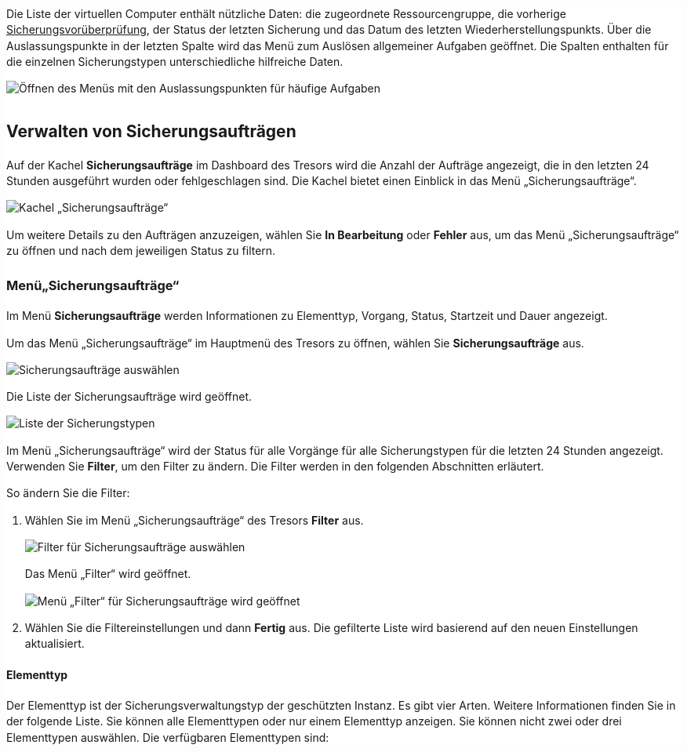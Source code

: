 Die Liste der virtuellen Computer enthält nützliche Daten: die zugeordnete Ressourcengruppe, die vorherige [Sicherungsvorüberprüfung](#backup-pre-check-status), der Status der letzten Sicherung und das Datum des letzten Wiederherstellungspunkts. Über die Auslassungspunkte in der letzten Spalte wird das Menü zum Auslösen allgemeiner Aufgaben geöffnet. Die Spalten enthalten für die einzelnen Sicherungstypen unterschiedliche hilfreiche Daten.

![Öffnen des Menüs mit den Auslassungspunkten für häufige Aufgaben](./media/backup-azure-manage-windows-server/ellipsis-menu.png)

## <a name="manage-backup-jobs"></a>Verwalten von Sicherungsaufträgen

Auf der Kachel **Sicherungsaufträge** im Dashboard des Tresors wird die Anzahl der Aufträge angezeigt, die in den letzten 24 Stunden ausgeführt wurden oder fehlgeschlagen sind. Die Kachel bietet einen Einblick in das Menü „Sicherungsaufträge“.

![Kachel „Sicherungsaufträge“](./media/backup-azure-manage-windows-server/backup-jobs-tile.png)

Um weitere Details zu den Aufträgen anzuzeigen, wählen Sie **In Bearbeitung** oder **Fehler** aus, um das Menü „Sicherungsaufträge“ zu öffnen und nach dem jeweiligen Status zu filtern.

### <a name="backup-jobs-menu"></a>Menü„Sicherungsaufträge“

Im Menü **Sicherungsaufträge** werden Informationen zu Elementtyp, Vorgang, Status, Startzeit und Dauer angezeigt.  

Um das Menü „Sicherungsaufträge“ im Hauptmenü des Tresors zu öffnen, wählen Sie **Sicherungsaufträge** aus.

![Sicherungsaufträge auswählen](./media/backup-azure-manage-windows-server/backup-jobs-menu-item.png)

Die Liste der Sicherungsaufträge wird geöffnet.

![Liste der Sicherungstypen](./media/backup-azure-manage-windows-server/backup-jobs-list.png)

Im Menü „Sicherungsaufträge“ wird der Status für alle Vorgänge für alle Sicherungstypen für die letzten 24 Stunden angezeigt. Verwenden Sie **Filter**, um den Filter zu ändern. Die Filter werden in den folgenden Abschnitten erläutert.

So ändern Sie die Filter:

1. Wählen Sie im Menü „Sicherungsaufträge“ des Tresors **Filter** aus.

   ![Filter für Sicherungsaufträge auswählen](./media/backup-azure-manage-windows-server/vault-backup-job-menu-filter.png)

    Das Menü „Filter“ wird geöffnet.

   ![Menü „Filter“ für Sicherungsaufträge wird geöffnet](./media/backup-azure-manage-windows-server/filter-menu-backup-jobs.png)

2. Wählen Sie die Filtereinstellungen und dann **Fertig** aus. Die gefilterte Liste wird basierend auf den neuen Einstellungen aktualisiert.

#### <a name="item-type"></a>Elementtyp

Der Elementtyp ist der Sicherungsverwaltungstyp der geschützten Instanz. Es gibt vier Arten. Weitere Informationen finden Sie in der folgende Liste. Sie können alle Elementtypen oder nur einem Elementtyp anzeigen. Sie können nicht zwei oder drei Elementtypen auswählen. Die verfügbaren Elementtypen sind:
